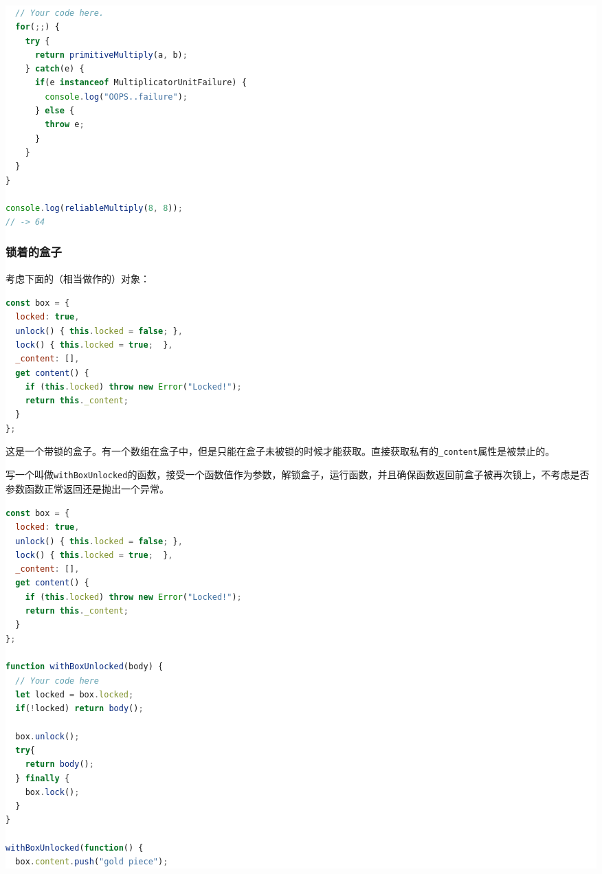 ```javascript
  // Your code here.
  for(;;) {
    try {
      return primitiveMultiply(a, b);
    } catch(e) {
      if(e instanceof MultiplicatorUnitFailure) {
        console.log("OOPS..failure");
      } else {
        throw e;
      }
    }
  }
}

console.log(reliableMultiply(8, 8));
// -> 64
```

### 锁着的盒子

考虑下面的（相当做作的）对象：
```javascript
const box = {
  locked: true,
  unlock() { this.locked = false; },
  lock() { this.locked = true;  },
  _content: [],
  get content() {
    if (this.locked) throw new Error("Locked!");
    return this._content;
  }
};
```

这是一个带锁的盒子。有一个数组在盒子中，但是只能在盒子未被锁的时候才能获取。直接获取私有的`_content`属性是被禁止的。

写一个叫做`withBoxUnlocked`的函数，接受一个函数值作为参数，解锁盒子，运行函数，并且确保函数返回前盒子被再次锁上，不考虑是否参数函数正常返回还是抛出一个异常。

```javascript
const box = {
  locked: true,
  unlock() { this.locked = false; },
  lock() { this.locked = true;  },
  _content: [],
  get content() {
    if (this.locked) throw new Error("Locked!");
    return this._content;
  }
};

function withBoxUnlocked(body) {
  // Your code here
  let locked = box.locked;
  if(!locked) return body();
  
  box.unlock();
  try{
    return body();
  } finally {
    box.lock();
  }
}

withBoxUnlocked(function() {
  box.content.push("gold piece");
```